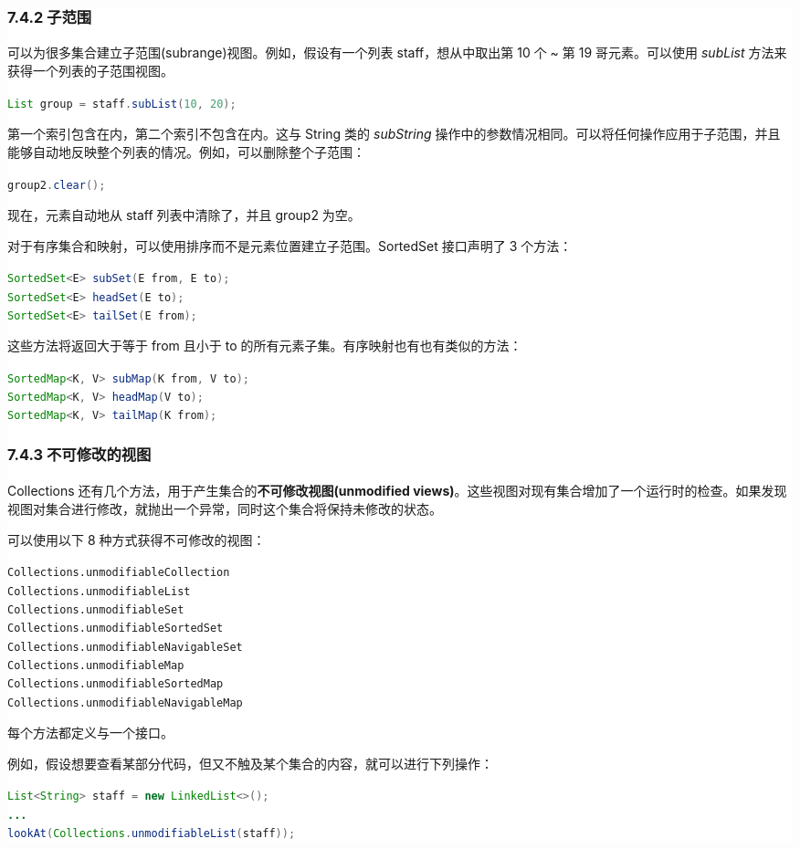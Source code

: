 ### 7.4.2 子范围

可以为很多集合建立子范围(subrange)视图。例如，假设有一个列表 staff，想从中取出第 10 个 ~ 第 19 哥元素。可以使用 *subList* 方法来获得一个列表的子范围视图。

```java
List group = staff.subList(10, 20);
```

第一个索引包含在内，第二个索引不包含在内。这与 String 类的 *subString* 操作中的参数情况相同。可以将任何操作应用于子范围，并且能够自动地反映整个列表的情况。例如，可以删除整个子范围：

```java
group2.clear();
```

现在，元素自动地从 staff 列表中清除了，并且 group2 为空。

 对于有序集合和映射，可以使用排序而不是元素位置建立子范围。SortedSet 接口声明了 3 个方法：

```java
SortedSet<E> subSet(E from, E to);
SortedSet<E> headSet(E to);
SortedSet<E> tailSet(E from);
```

这些方法将返回大于等于 from 且小于 to 的所有元素子集。有序映射也有也有类似的方法：

```java
SortedMap<K, V> subMap(K from, V to);
SortedMap<K, V> headMap(V to);
SortedMap<K, V> tailMap(K from);
```



### 7.4.3  不可修改的视图

Collections 还有几个方法，用于产生集合的**不可修改视图(unmodified views)**。这些视图对现有集合增加了一个运行时的检查。如果发现视图对集合进行修改，就抛出一个异常，同时这个集合将保持未修改的状态。

可以使用以下 8 种方式获得不可修改的视图：

```
Collections.unmodifiableCollection
Collections.unmodifiableList
Collections.unmodifiableSet
Collections.unmodifiableSortedSet
Collections.unmodifiableNavigableSet
Collections.unmodifiableMap
Collections.unmodifiableSortedMap
Collections.unmodifiableNavigableMap
```

每个方法都定义与一个接口。

例如，假设想要查看某部分代码，但又不触及某个集合的内容，就可以进行下列操作：

```java
List<String> staff = new LinkedList<>();
...
lookAt(Collections.unmodifiableList(staff));
```
